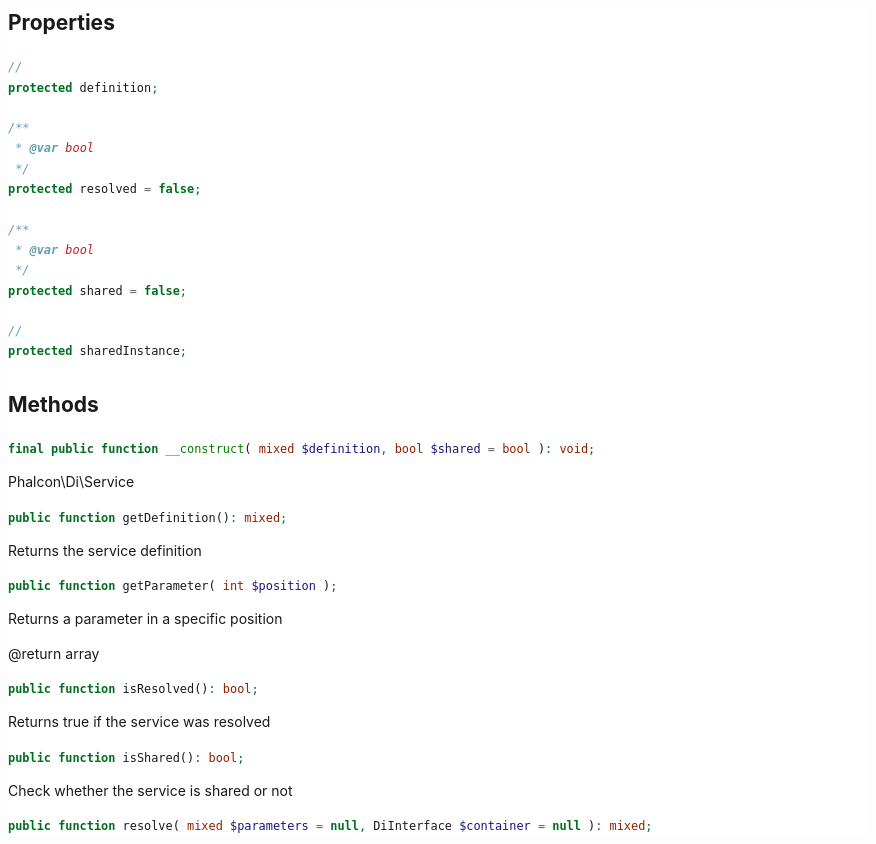## Properties

```php
//
protected definition;

/**
 * @var bool
 */
protected resolved = false;

/**
 * @var bool
 */
protected shared = false;

//
protected sharedInstance;

```

## Methods

```php
final public function __construct( mixed $definition, bool $shared = bool ): void;
```

Phalcon\Di\Service

```php
public function getDefinition(): mixed;
```

Returns the service definition

```php
public function getParameter( int $position );
```

Returns a parameter in a specific position

@return array

```php
public function isResolved(): bool;
```

Returns true if the service was resolved

```php
public function isShared(): bool;
```

Check whether the service is shared or not

```php
public function resolve( mixed $parameters = null, DiInterface $container = null ): mixed;
```
